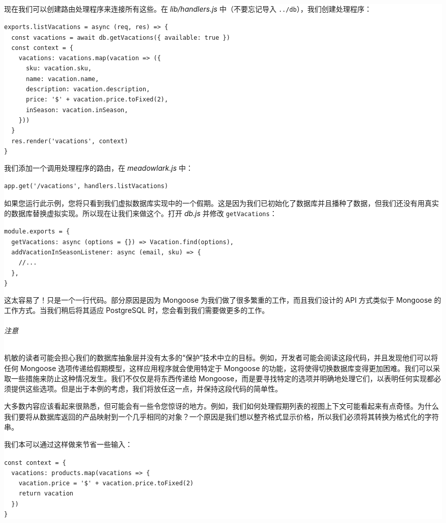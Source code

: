 现在我们可以创建路由处理程序来连接所有这些。在 *lib/handlers.js* 中（不要忘记导入 `../db`），我们创建处理程序：

```
exports.listVacations = async (req, res) => {
  const vacations = await db.getVacations({ available: true })
  const context = {
    vacations: vacations.map(vacation => ({
      sku: vacation.sku,
      name: vacation.name,
      description: vacation.description,
      price: '$' + vacation.price.toFixed(2),
      inSeason: vacation.inSeason,
    }))
  }
  res.render('vacations', context)
}
```

我们添加一个调用处理程序的路由，在 *meadowlark.js* 中：

```
app.get('/vacations', handlers.listVacations)
```

如果您运行此示例，您将只看到我们虚拟数据库实现中的一个假期。这是因为我们已初始化了数据库并且播种了数据，但我们还没有用真实的数据库替换虚拟实现。所以现在让我们来做这个。打开 *db.js* 并修改 `getVacations`：

```
module.exports = {
  getVacations: async (options = {}) => Vacation.find(options),
  addVacationInSeasonListener: async (email, sku) => {
    //...
  },
}
```

这太容易了！只是一个一行代码。部分原因是因为 Mongoose 为我们做了很多繁重的工作，而且我们设计的 API 方式类似于 Mongoose 的工作方式。当我们稍后将其适应 PostgreSQL 时，您会看到我们需要做更多的工作。

###### 注意

机敏的读者可能会担心我们的数据库抽象层并没有太多的“保护”技术中立的目标。例如，开发者可能会阅读这段代码，并且发现他们可以将任何 Mongoose 选项传递给假期模型，这样应用程序就会使用特定于 Mongoose 的功能，这将使得切换数据库变得更加困难。我们可以采取一些措施来防止这种情况发生。我们不仅仅是将东西传递给 Mongoose，而是要寻找特定的选项并明确地处理它们，以表明任何实现都必须提供这些选项。但是出于本例的考虑，我们将放任这一点，并保持这段代码的简单性。

大多数内容应该看起来很熟悉，但可能会有一些令您惊讶的地方。例如，我们如何处理假期列表的视图上下文可能看起来有点奇怪。为什么我们要将从数据库返回的产品映射到一个几乎相同的对象？一个原因是我们想以整齐格式显示价格，所以我们必须将其转换为格式化的字符串。

我们本可以通过这样做来节省一些输入：

```
const context = {
  vacations: products.map(vacations => {
    vacation.price = '$' + vacation.price.toFixed(2)
    return vacation
  })
}
```
